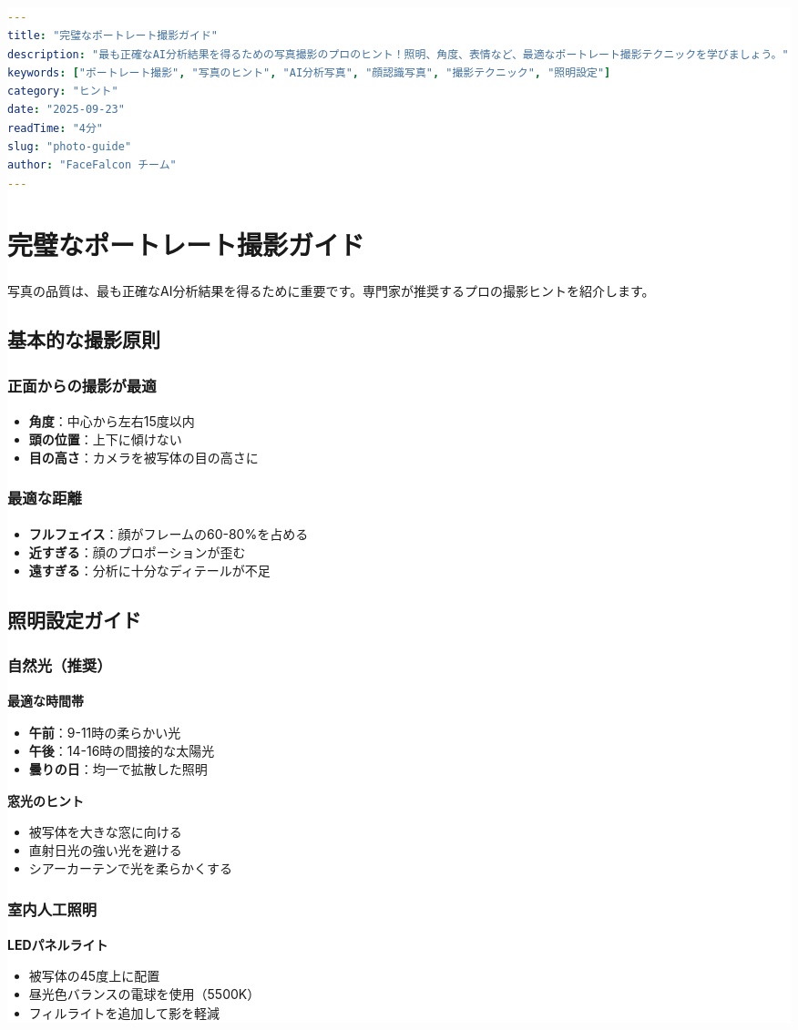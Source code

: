 ```yaml
---
title: "完璧なポートレート撮影ガイド"
description: "最も正確なAI分析結果を得るための写真撮影のプロのヒント！照明、角度、表情など、最適なポートレート撮影テクニックを学びましょう。"
keywords: ["ポートレート撮影", "写真のヒント", "AI分析写真", "顔認識写真", "撮影テクニック", "照明設定"]
category: "ヒント"
date: "2025-09-23"
readTime: "4分"
slug: "photo-guide"
author: "FaceFalcon チーム"
---
```


# 完璧なポートレート撮影ガイド

写真の品質は、最も正確なAI分析結果を得るために重要です。専門家が推奨するプロの撮影ヒントを紹介します。

## 基本的な撮影原則

### 正面からの撮影が最適
- **角度**：中心から左右15度以内
- **頭の位置**：上下に傾けない
- **目の高さ**：カメラを被写体の目の高さに

### 最適な距離
- **フルフェイス**：顔がフレームの60-80%を占める
- **近すぎる**：顔のプロポーションが歪む
- **遠すぎる**：分析に十分なディテールが不足

## 照明設定ガイド

### 自然光（推奨）
**最適な時間帯**
- **午前**：9-11時の柔らかい光
- **午後**：14-16時の間接的な太陽光
- **曇りの日**：均一で拡散した照明

**窓光のヒント**
- 被写体を大きな窓に向ける
- 直射日光の強い光を避ける
- シアーカーテンで光を柔らかくする

### 室内人工照明

**LEDパネルライト**
- 被写体の45度上に配置
- 昼光色バランスの電球を使用（5500K）
- フィルライトを追加して影を軽減
